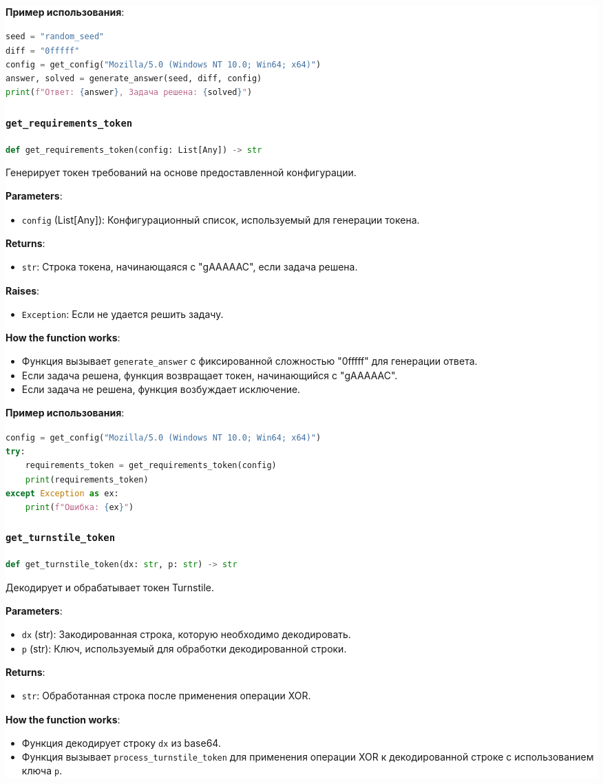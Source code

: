 **Пример использования**:
```python
seed = "random_seed"
diff = "0fffff"
config = get_config("Mozilla/5.0 (Windows NT 10.0; Win64; x64)")
answer, solved = generate_answer(seed, diff, config)
print(f"Ответ: {answer}, Задача решена: {solved}")
```

### `get_requirements_token`

```python
def get_requirements_token(config: List[Any]) -> str
```

Генерирует токен требований на основе предоставленной конфигурации.

**Parameters**:
- `config` (List[Any]): Конфигурационный список, используемый для генерации токена.

**Returns**:
- `str`: Строка токена, начинающаяся с "gAAAAAC", если задача решена.

**Raises**:
- `Exception`: Если не удается решить задачу.

**How the function works**:
- Функция вызывает `generate_answer` с фиксированной сложностью "0fffff" для генерации ответа.
- Если задача решена, функция возвращает токен, начинающийся с "gAAAAAC".
- Если задача не решена, функция возбуждает исключение.

**Пример использования**:
```python
config = get_config("Mozilla/5.0 (Windows NT 10.0; Win64; x64)")
try:
    requirements_token = get_requirements_token(config)
    print(requirements_token)
except Exception as ex:
    print(f"Ошибка: {ex}")
```

### `get_turnstile_token`

```python
def get_turnstile_token(dx: str, p: str) -> str
```

Декодирует и обрабатывает токен Turnstile.

**Parameters**:
- `dx` (str): Закодированная строка, которую необходимо декодировать.
- `p` (str): Ключ, используемый для обработки декодированной строки.

**Returns**:
- `str`: Обработанная строка после применения операции XOR.

**How the function works**:
- Функция декодирует строку `dx` из base64.
- Функция вызывает `process_turnstile_token` для применения операции XOR к декодированной строке с использованием ключа `p`.
